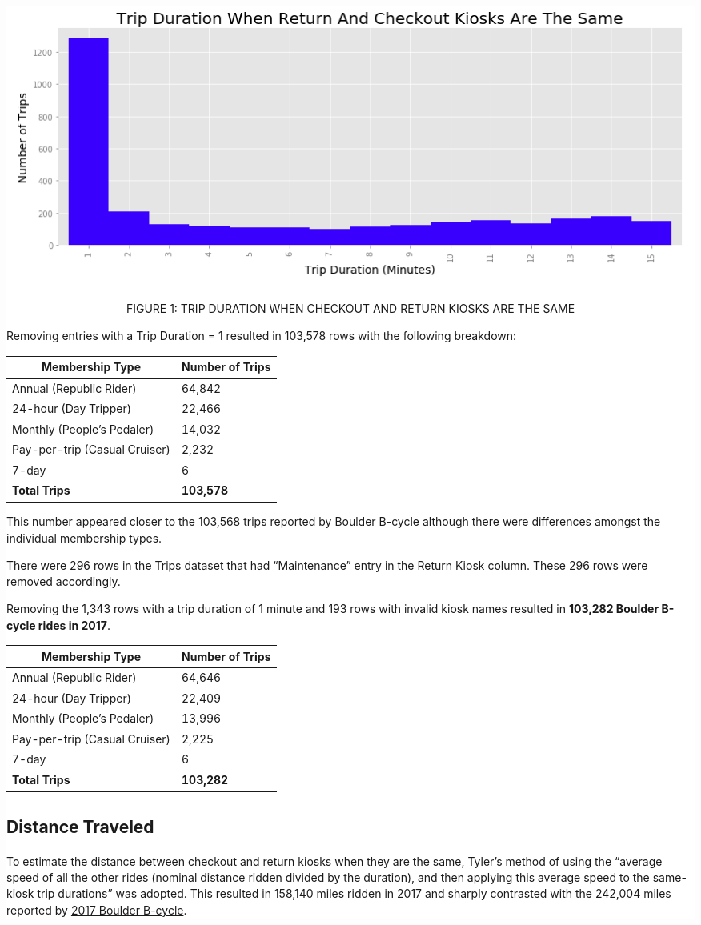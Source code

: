 ![](https://github.com/hbhasin/Boulder-2017-Bike-Share/blob/master/figures/Figure%201.PNG)

<p align="center">
FIGURE 1: TRIP DURATION WHEN CHECKOUT AND RETURN KIOSKS ARE THE SAME
</p>

Removing entries with a Trip Duration = 1 resulted in 103,578 rows with the following breakdown:

Membership Type | Number of Trips
--------------- | -------------
Annual (Republic Rider) | 64,842
24-hour (Day Tripper) | 22,466
Monthly (People’s Pedaler) | 14,032
Pay-per-trip (Casual Cruiser) | 2,232
7-day | 6
**Total Trips** | **103,578**

This number appeared closer to the 103,568 trips reported by Boulder B-cycle although there were differences amongst the individual membership types.

There were 296 rows in the Trips dataset that had “Maintenance” entry in the Return Kiosk column. These 296 rows were removed accordingly.

Removing the 1,343 rows with a trip duration of 1 minute and 193 rows with invalid kiosk names resulted in **103,282 Boulder B-cycle rides in 2017**.

Membership Type | Number of Trips
--------------- | -------------
Annual (Republic Rider) | 64,646
24-hour (Day Tripper) | 22,409
Monthly (People’s Pedaler) | 13,996
Pay-per-trip (Casual Cruiser) | 2,225
7-day | 6
**Total Trips** | **103,282**

## Distance Traveled
To estimate the distance between checkout and return kiosks when they are the same, Tyler’s method of using the “average speed of all the other rides (nominal distance ridden divided by the duration), and then applying this average speed to the same-kiosk trip durations” was adopted. This resulted in 158,140 miles ridden in 2017 and sharply contrasted with the 242,004 miles reported by [2017 Boulder B-cycle](https://cdn01.bcycle.com/libraries/docs/librariesprovider35/default-document-library/2017-annual-report-final_web.pdf?sfvrsn=996021c5_2). 
